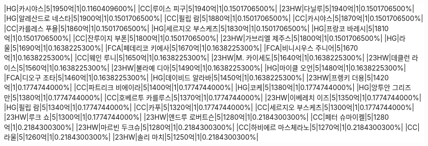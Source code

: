|HG|카시야스|5|1950억|1|0.1160409600%|
|CC|루이스 피구|5|1940억|1|0.1501706500%|
|23HW|다닐루|5|1940억|1|0.1501706500%|
|HG|알레산드로 네스타|5|1900억|1|0.1501706500%|
|CC|필립 람|5|1880억|1|0.1501706500%|
|CC|카시야스|5|1870억|1|0.1501706500%|
|CC|카를레스 푸욜|5|1860억|1|0.1501706500%|
|HG|세르지오 부스케츠|5|1830억|1|0.1501706500%|
|HG|프랑코 바레시|5|1810억|1|0.1501706500%|
|CC|잔루이지 부폰|5|1800억|1|0.1501706500%|
|23HW|가브리엘 제주스|5|1800억|1|0.1501706500%|
|HG|라울|5|1690억|1|0.1638225300%|
|FCA|페데리코 키에사|5|1670억|1|0.1638225300%|
|FCA|비니시우스 주니어|5|1670억|1|0.1638225300%|
|CC|웨인 루니|5|1650억|1|0.1638225300%|
|23HW|M. 카이세도|5|1640억|1|0.1638225300%|
|23HW|데클런 라이스|5|1560억|1|0.1638225300%|
|23HW|불라예 디아|5|1490억|1|0.1638225300%|
|HG|마이클 오언|5|1480억|1|0.1638225300%|
|FCA|디오구 조타|5|1460억|1|0.1638225300%|
|HG|데이비드 알라바|5|1450억|1|0.1638225300%|
|23HW|프렝키 더용|5|1420억|1|0.1774744000%|
|CC|파트리크 비에이라|5|1400억|1|0.1774744000%|
|HG|코케|5|1380억|1|0.1774744000%|
|HG|앙투안 그리즈만|5|1380억|1|0.1774744000%|
|CC|호베르투 카를루스|5|1370억|1|0.1774744000%|
|23HW|이베레치 이즈|5|1350억|1|0.1774744000%|
|HG|필립 람|5|1340억|1|0.1774744000%|
|CC|카푸|5|1320억|1|0.1774744000%|
|CC|세르지오 부스케츠|5|1300억|1|0.1774744000%|
|23HW|루크 쇼|5|1300억|1|0.1774744000%|
|23HW|앤드루 로버트슨|5|1280억|1|0.2184300300%|
|CC|페터 슈마이켈|5|1280억|1|0.2184300300%|
|23HW|마르빈 두크슈|5|1280억|1|0.2184300300%|
|CC|하비에르 마스체라노|5|1270억|1|0.2184300300%|
|CC|라울|5|1260억|1|0.2184300300%|
|23HW|솔리 마치|5|1250억|1|0.2184300300%|